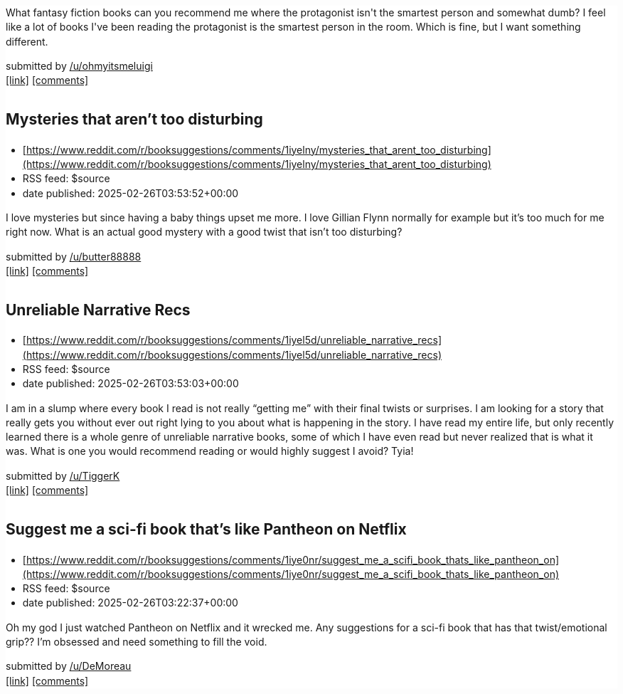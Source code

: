 <div class="md"><p>What fantasy fiction books can you recommend me where the protagonist isn&#39;t the smartest person and somewhat dumb? I feel like a lot of books I&#39;ve been reading the protagonist is the smartest person in the room. Which is fine, but I want something different. </p> </div> &#32; submitted by &#32; <a href="https://www.reddit.com/user/ohmyitsmeluigi"> /u/ohmyitsmeluigi </a> <br/> <span><a href="https://www.reddit.com/r/booksuggestions/comments/1iyew58/dumb_protagonist/">[link]</a></span> &#32; <span><a href="https://www.reddit.com/r/booksuggestions/comments/1iyew58/dumb_protagonist/">[comments]</a></span>

## Mysteries that aren’t too disturbing
 - [https://www.reddit.com/r/booksuggestions/comments/1iyelny/mysteries_that_arent_too_disturbing](https://www.reddit.com/r/booksuggestions/comments/1iyelny/mysteries_that_arent_too_disturbing)
 - RSS feed: $source
 - date published: 2025-02-26T03:53:52+00:00

<div class="md"><p>I love mysteries but since having a baby things upset me more. I love Gillian Flynn normally for example but it’s too much for me right now. What is an actual good mystery with a good twist that isn’t too disturbing?</p> </div> &#32; submitted by &#32; <a href="https://www.reddit.com/user/butter88888"> /u/butter88888 </a> <br/> <span><a href="https://www.reddit.com/r/booksuggestions/comments/1iyelny/mysteries_that_arent_too_disturbing/">[link]</a></span> &#32; <span><a href="https://www.reddit.com/r/booksuggestions/comments/1iyelny/mysteries_that_arent_too_disturbing/">[comments]</a></span>

## Unreliable Narrative Recs
 - [https://www.reddit.com/r/booksuggestions/comments/1iyel5d/unreliable_narrative_recs](https://www.reddit.com/r/booksuggestions/comments/1iyel5d/unreliable_narrative_recs)
 - RSS feed: $source
 - date published: 2025-02-26T03:53:03+00:00

<div class="md"><p>I am in a slump where every book I read is not really “getting me” with their final twists or surprises. I am looking for a story that really gets you without ever out right lying to you about what is happening in the story. I have read my entire life, but only recently learned there is a whole genre of unreliable narrative books, some of which I have even read but never realized that is what it was. What is one you would recommend reading or would highly suggest I avoid? Tyia!</p> </div> &#32; submitted by &#32; <a href="https://www.reddit.com/user/TiggerK"> /u/TiggerK </a> <br/> <span><a href="https://www.reddit.com/r/booksuggestions/comments/1iyel5d/unreliable_narrative_recs/">[link]</a></span> &#32; <span><a href="https://www.reddit.com/r/booksuggestions/comments/1iyel5d/unreliable_narrative_recs/">[comments]</a></span>

## Suggest me a sci-fi book that’s like Pantheon on Netflix
 - [https://www.reddit.com/r/booksuggestions/comments/1iye0nr/suggest_me_a_scifi_book_thats_like_pantheon_on](https://www.reddit.com/r/booksuggestions/comments/1iye0nr/suggest_me_a_scifi_book_thats_like_pantheon_on)
 - RSS feed: $source
 - date published: 2025-02-26T03:22:37+00:00

<div class="md"><p>Oh my god I just watched Pantheon on Netflix and it wrecked me. Any suggestions for a sci-fi book that has that twist/emotional grip?? I’m obsessed and need something to fill the void.</p> </div> &#32; submitted by &#32; <a href="https://www.reddit.com/user/DeMoreau"> /u/DeMoreau </a> <br/> <span><a href="https://www.reddit.com/r/booksuggestions/comments/1iye0nr/suggest_me_a_scifi_book_thats_like_pantheon_on/">[link]</a></span> &#32; <span><a href="https://www.reddit.com/r/booksuggestions/comments/1iye0nr/suggest_me_a_scifi_book_thats_like_pantheon_on/">[comments]</a></span>
